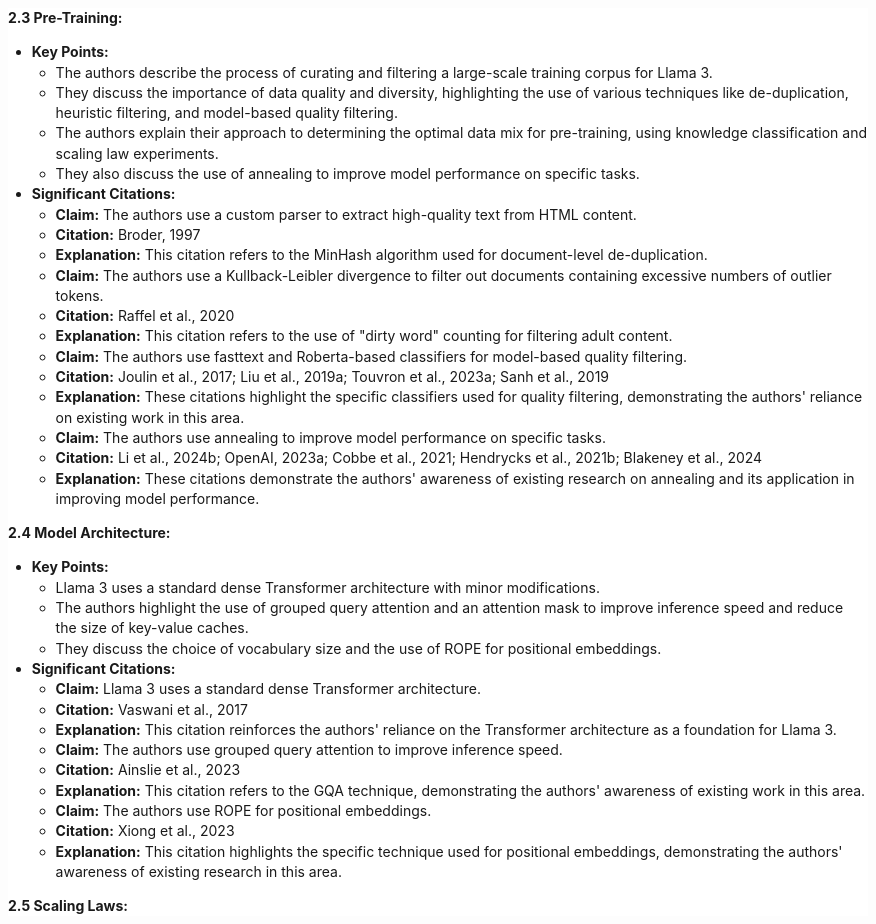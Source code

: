 **2.3 Pre-Training:**

- **Key Points:**
    - The authors describe the process of curating and filtering a large-scale training corpus for Llama 3.
    - They discuss the importance of data quality and diversity, highlighting the use of various techniques like de-duplication, heuristic filtering, and model-based quality filtering.
    - The authors explain their approach to determining the optimal data mix for pre-training, using knowledge classification and scaling law experiments.
    - They also discuss the use of annealing to improve model performance on specific tasks.
- **Significant Citations:**
    - **Claim:** The authors use a custom parser to extract high-quality text from HTML content.
    - **Citation:** Broder, 1997
    - **Explanation:** This citation refers to the MinHash algorithm used for document-level de-duplication.
    - **Claim:** The authors use a Kullback-Leibler divergence to filter out documents containing excessive numbers of outlier tokens.
    - **Citation:** Raffel et al., 2020
    - **Explanation:** This citation refers to the use of "dirty word" counting for filtering adult content.
    - **Claim:** The authors use fasttext and Roberta-based classifiers for model-based quality filtering.
    - **Citation:** Joulin et al., 2017; Liu et al., 2019a; Touvron et al., 2023a; Sanh et al., 2019
    - **Explanation:** These citations highlight the specific classifiers used for quality filtering, demonstrating the authors' reliance on existing work in this area.
    - **Claim:** The authors use annealing to improve model performance on specific tasks.
    - **Citation:** Li et al., 2024b; OpenAI, 2023a; Cobbe et al., 2021; Hendrycks et al., 2021b; Blakeney et al., 2024
    - **Explanation:** These citations demonstrate the authors' awareness of existing research on annealing and its application in improving model performance.

**2.4 Model Architecture:**

- **Key Points:**
    - Llama 3 uses a standard dense Transformer architecture with minor modifications.
    - The authors highlight the use of grouped query attention and an attention mask to improve inference speed and reduce the size of key-value caches.
    - They discuss the choice of vocabulary size and the use of ROPE for positional embeddings.
- **Significant Citations:**
    - **Claim:** Llama 3 uses a standard dense Transformer architecture.
    - **Citation:** Vaswani et al., 2017
    - **Explanation:** This citation reinforces the authors' reliance on the Transformer architecture as a foundation for Llama 3.
    - **Claim:** The authors use grouped query attention to improve inference speed.
    - **Citation:** Ainslie et al., 2023
    - **Explanation:** This citation refers to the GQA technique, demonstrating the authors' awareness of existing work in this area.
    - **Claim:** The authors use ROPE for positional embeddings.
    - **Citation:** Xiong et al., 2023
    - **Explanation:** This citation highlights the specific technique used for positional embeddings, demonstrating the authors' awareness of existing research in this area.

**2.5 Scaling Laws:**
